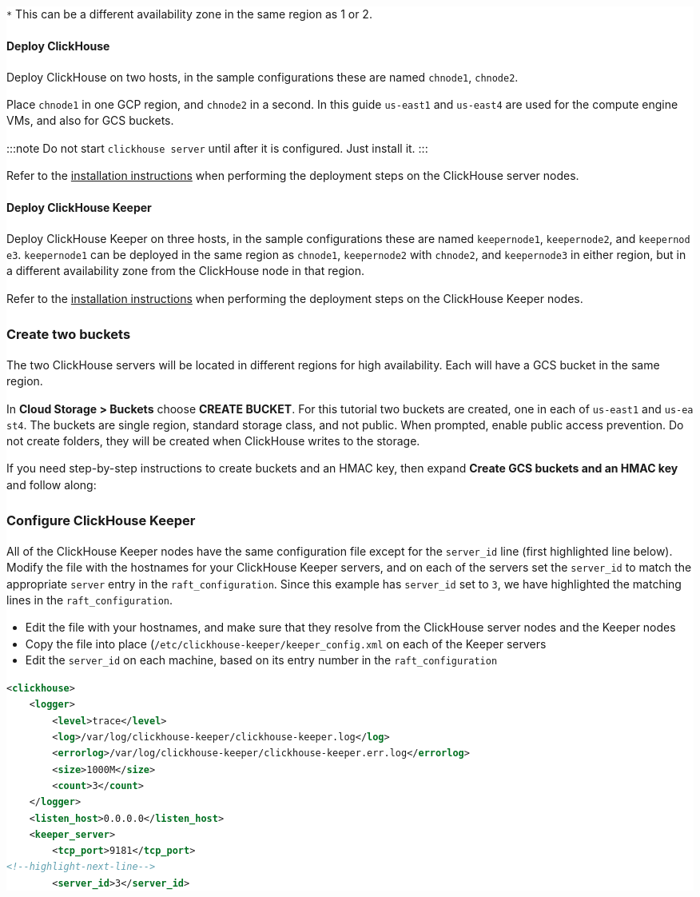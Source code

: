 `*` This can be a different availability zone in the same region as 1 or 2.

#### Deploy ClickHouse

Deploy ClickHouse on two hosts, in the sample configurations these are named `chnode1`, `chnode2`.

Place `chnode1` in one GCP region, and `chnode2` in a second.  In this guide `us-east1` and `us-east4` are used for the compute engine VMs, and also for GCS buckets.

:::note
Do not start `clickhouse server` until after it is configured.  Just install it.
:::

Refer to the [installation instructions](/getting-started/install.md/#available-installation-options) when performing the deployment steps on the ClickHouse server nodes.

#### Deploy ClickHouse Keeper

Deploy ClickHouse Keeper on three hosts, in the sample configurations these are named `keepernode1`, `keepernode2`, and `keepernode3`.  `keepernode1` can be deployed in the same region as `chnode1`, `keepernode2` with `chnode2`, and `keepernode3` in either region, but in a different availability zone from the ClickHouse node in that region.

Refer to the [installation instructions](/getting-started/install.md/#install-standalone-clickhouse-keeper) when performing the deployment steps on the ClickHouse Keeper nodes.

### Create two buckets

The two ClickHouse servers will be located in different regions for high availability.  Each will have a GCS bucket in the same region.

In **Cloud Storage > Buckets** choose **CREATE BUCKET**. For this tutorial two buckets are created, one in each of `us-east1` and `us-east4`.  The buckets are single region, standard storage class, and not public.  When prompted, enable public access prevention.  Do not create folders, they will be created when ClickHouse writes to the storage.

If you need step-by-step instructions to create buckets and an HMAC key, then expand **Create GCS buckets and an HMAC key** and follow along:

<BucketDetails />

### Configure ClickHouse Keeper

All of the ClickHouse Keeper nodes have the same configuration file except for the `server_id` line (first highlighted line below).  Modify the file with the hostnames for your ClickHouse Keeper servers, and on each of the servers set the `server_id` to match the appropriate `server` entry in the `raft_configuration`.  Since this example has `server_id` set to `3`, we have highlighted the matching lines in the `raft_configuration`.

- Edit the file with your hostnames, and make sure that they resolve from the ClickHouse server nodes and the Keeper nodes
- Copy the file into place (`/etc/clickhouse-keeper/keeper_config.xml` on each of the Keeper servers
- Edit the `server_id` on each machine, based on its entry number in the `raft_configuration`

```xml title=/etc/clickhouse-keeper/keeper_config.xml
<clickhouse>
    <logger>
        <level>trace</level>
        <log>/var/log/clickhouse-keeper/clickhouse-keeper.log</log>
        <errorlog>/var/log/clickhouse-keeper/clickhouse-keeper.err.log</errorlog>
        <size>1000M</size>
        <count>3</count>
    </logger>
    <listen_host>0.0.0.0</listen_host>
    <keeper_server>
        <tcp_port>9181</tcp_port>
<!--highlight-next-line-->
        <server_id>3</server_id>
```